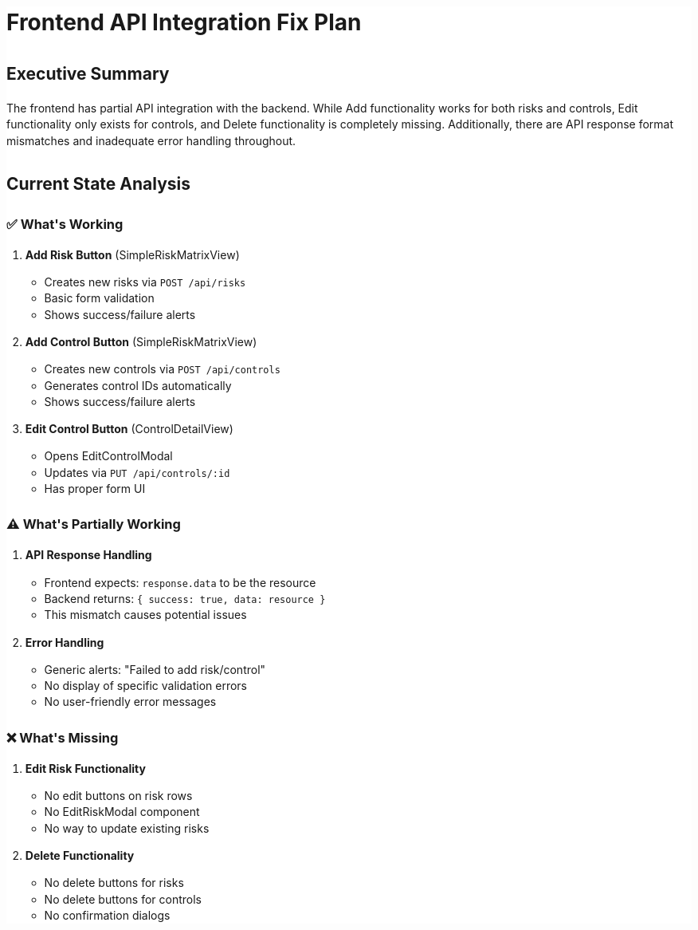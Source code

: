 # Frontend API Integration Fix Plan

## Executive Summary

The frontend has partial API integration with the backend. While Add functionality works for both risks and controls, Edit functionality only exists for controls, and Delete functionality is completely missing. Additionally, there are API response format mismatches and inadequate error handling throughout.

## Current State Analysis

### ✅ What's Working

1. **Add Risk Button** (SimpleRiskMatrixView)
   - Creates new risks via `POST /api/risks`
   - Basic form validation
   - Shows success/failure alerts

2. **Add Control Button** (SimpleRiskMatrixView)
   - Creates new controls via `POST /api/controls`
   - Generates control IDs automatically
   - Shows success/failure alerts

3. **Edit Control Button** (ControlDetailView)
   - Opens EditControlModal
   - Updates via `PUT /api/controls/:id`
   - Has proper form UI

### ⚠️ What's Partially Working

1. **API Response Handling**
   - Frontend expects: `response.data` to be the resource
   - Backend returns: `{ success: true, data: resource }`
   - This mismatch causes potential issues

2. **Error Handling**
   - Generic alerts: "Failed to add risk/control"
   - No display of specific validation errors
   - No user-friendly error messages

### ❌ What's Missing

1. **Edit Risk Functionality**
   - No edit buttons on risk rows
   - No EditRiskModal component
   - No way to update existing risks

2. **Delete Functionality**
   - No delete buttons for risks
   - No delete buttons for controls
   - No confirmation dialogs
